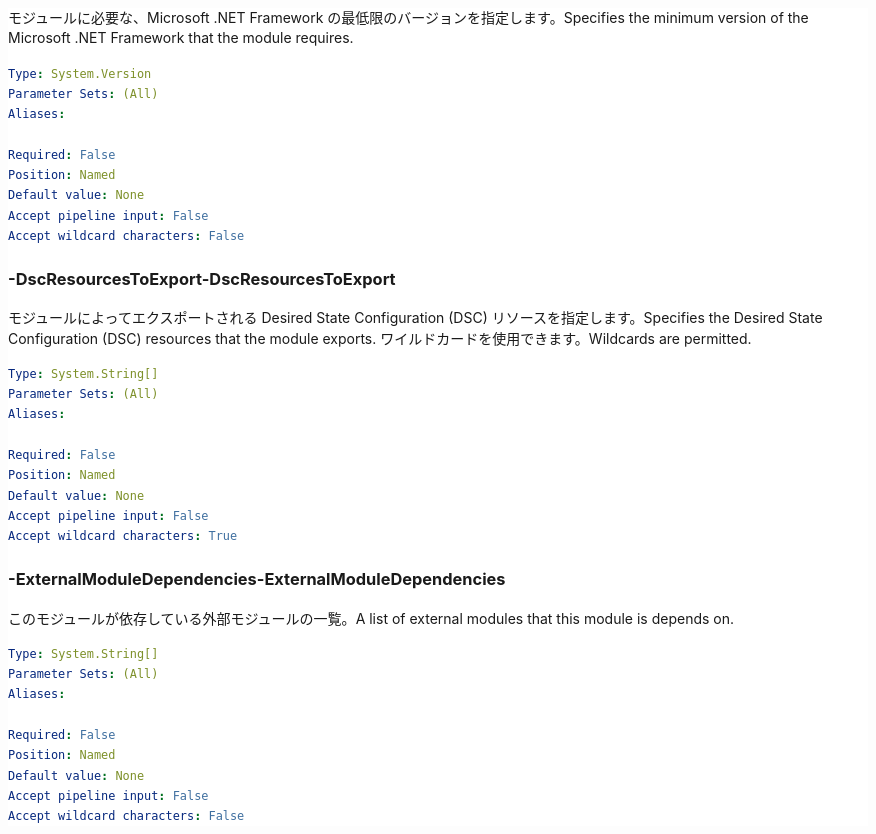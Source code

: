 <span data-ttu-id="87435-179">モジュールに必要な、Microsoft .NET Framework の最低限のバージョンを指定します。</span><span class="sxs-lookup"><span data-stu-id="87435-179">Specifies the minimum version of the Microsoft .NET Framework that the module requires.</span></span>

```yaml
Type: System.Version
Parameter Sets: (All)
Aliases:

Required: False
Position: Named
Default value: None
Accept pipeline input: False
Accept wildcard characters: False
```

### <span data-ttu-id="87435-180">-DscResourcesToExport</span><span class="sxs-lookup"><span data-stu-id="87435-180">-DscResourcesToExport</span></span>

<span data-ttu-id="87435-181">モジュールによってエクスポートされる Desired State Configuration (DSC) リソースを指定します。</span><span class="sxs-lookup"><span data-stu-id="87435-181">Specifies the Desired State Configuration (DSC) resources that the module exports.</span></span> <span data-ttu-id="87435-182">ワイルドカードを使用できます。</span><span class="sxs-lookup"><span data-stu-id="87435-182">Wildcards are permitted.</span></span>

```yaml
Type: System.String[]
Parameter Sets: (All)
Aliases:

Required: False
Position: Named
Default value: None
Accept pipeline input: False
Accept wildcard characters: True
```

### <span data-ttu-id="87435-183">-ExternalModuleDependencies</span><span class="sxs-lookup"><span data-stu-id="87435-183">-ExternalModuleDependencies</span></span>

<span data-ttu-id="87435-184">このモジュールが依存している外部モジュールの一覧。</span><span class="sxs-lookup"><span data-stu-id="87435-184">A list of external modules that this module is depends on.</span></span>

```yaml
Type: System.String[]
Parameter Sets: (All)
Aliases:

Required: False
Position: Named
Default value: None
Accept pipeline input: False
Accept wildcard characters: False
```
